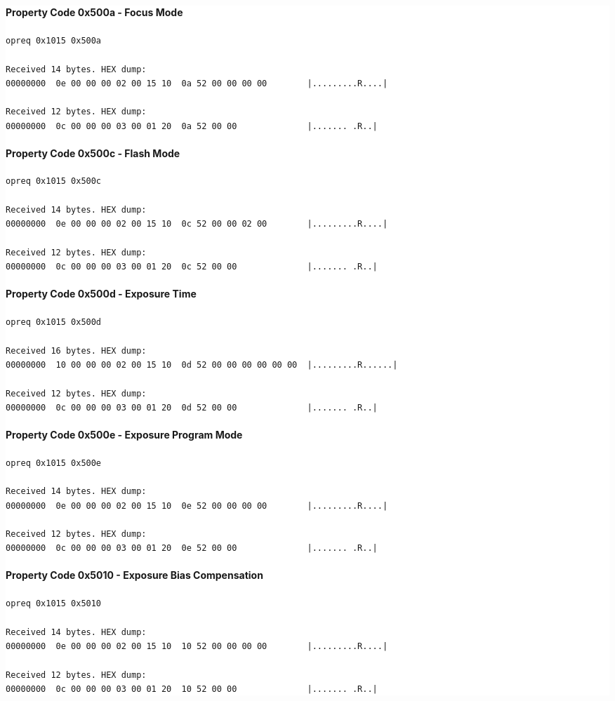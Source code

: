 #### Property Code 0x500a - Focus Mode
```text
opreq 0x1015 0x500a

Received 14 bytes. HEX dump:
00000000  0e 00 00 00 02 00 15 10  0a 52 00 00 00 00        |.........R....|

Received 12 bytes. HEX dump:
00000000  0c 00 00 00 03 00 01 20  0a 52 00 00              |....... .R..|
```

#### Property Code 0x500c - Flash Mode
```text
opreq 0x1015 0x500c

Received 14 bytes. HEX dump:
00000000  0e 00 00 00 02 00 15 10  0c 52 00 00 02 00        |.........R....|

Received 12 bytes. HEX dump:
00000000  0c 00 00 00 03 00 01 20  0c 52 00 00              |....... .R..|
```

#### Property Code 0x500d - Exposure Time
```text
opreq 0x1015 0x500d

Received 16 bytes. HEX dump:
00000000  10 00 00 00 02 00 15 10  0d 52 00 00 00 00 00 00  |.........R......|

Received 12 bytes. HEX dump:
00000000  0c 00 00 00 03 00 01 20  0d 52 00 00              |....... .R..|
```

#### Property Code 0x500e - Exposure Program Mode
```text
opreq 0x1015 0x500e

Received 14 bytes. HEX dump:
00000000  0e 00 00 00 02 00 15 10  0e 52 00 00 00 00        |.........R....|

Received 12 bytes. HEX dump:
00000000  0c 00 00 00 03 00 01 20  0e 52 00 00              |....... .R..|
```

#### Property Code 0x5010 - Exposure Bias Compensation
```text
opreq 0x1015 0x5010

Received 14 bytes. HEX dump:
00000000  0e 00 00 00 02 00 15 10  10 52 00 00 00 00        |.........R....|

Received 12 bytes. HEX dump:
00000000  0c 00 00 00 03 00 01 20  10 52 00 00              |....... .R..|
```
